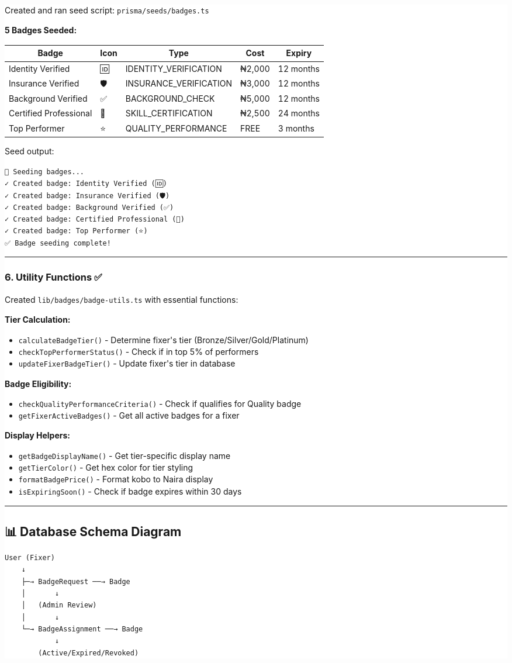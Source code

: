 Created and ran seed script: `prisma/seeds/badges.ts`

**5 Badges Seeded:**

| Badge                  | Icon | Type                   | Cost   | Expiry    |
| ---------------------- | ---- | ---------------------- | ------ | --------- |
| Identity Verified      | 🆔   | IDENTITY_VERIFICATION  | ₦2,000 | 12 months |
| Insurance Verified     | 🛡️   | INSURANCE_VERIFICATION | ₦3,000 | 12 months |
| Background Verified    | ✅   | BACKGROUND_CHECK       | ₦5,000 | 12 months |
| Certified Professional | 📜   | SKILL_CERTIFICATION    | ₦2,500 | 24 months |
| Top Performer          | ⭐   | QUALITY_PERFORMANCE    | FREE   | 3 months  |

Seed output:

```
🏅 Seeding badges...
✓ Created badge: Identity Verified (🆔)
✓ Created badge: Insurance Verified (🛡️)
✓ Created badge: Background Verified (✅)
✓ Created badge: Certified Professional (📜)
✓ Created badge: Top Performer (⭐)
✅ Badge seeding complete!
```

---

### 6. Utility Functions ✅

Created `lib/badges/badge-utils.ts` with essential functions:

**Tier Calculation:**

- `calculateBadgeTier()` - Determine fixer's tier (Bronze/Silver/Gold/Platinum)
- `checkTopPerformerStatus()` - Check if in top 5% of performers
- `updateFixerBadgeTier()` - Update fixer's tier in database

**Badge Eligibility:**

- `checkQualityPerformanceCriteria()` - Check if qualifies for Quality badge
- `getFixerActiveBadges()` - Get all active badges for a fixer

**Display Helpers:**

- `getBadgeDisplayName()` - Get tier-specific display name
- `getTierColor()` - Get hex color for tier styling
- `formatBadgePrice()` - Format kobo to Naira display
- `isExpiringSoon()` - Check if badge expires within 30 days

---

## 📊 Database Schema Diagram

```
User (Fixer)
    ↓
    ├─→ BadgeRequest ──→ Badge
    │       ↓
    │   (Admin Review)
    │       ↓
    └─→ BadgeAssignment ──→ Badge
            ↓
        (Active/Expired/Revoked)
```
